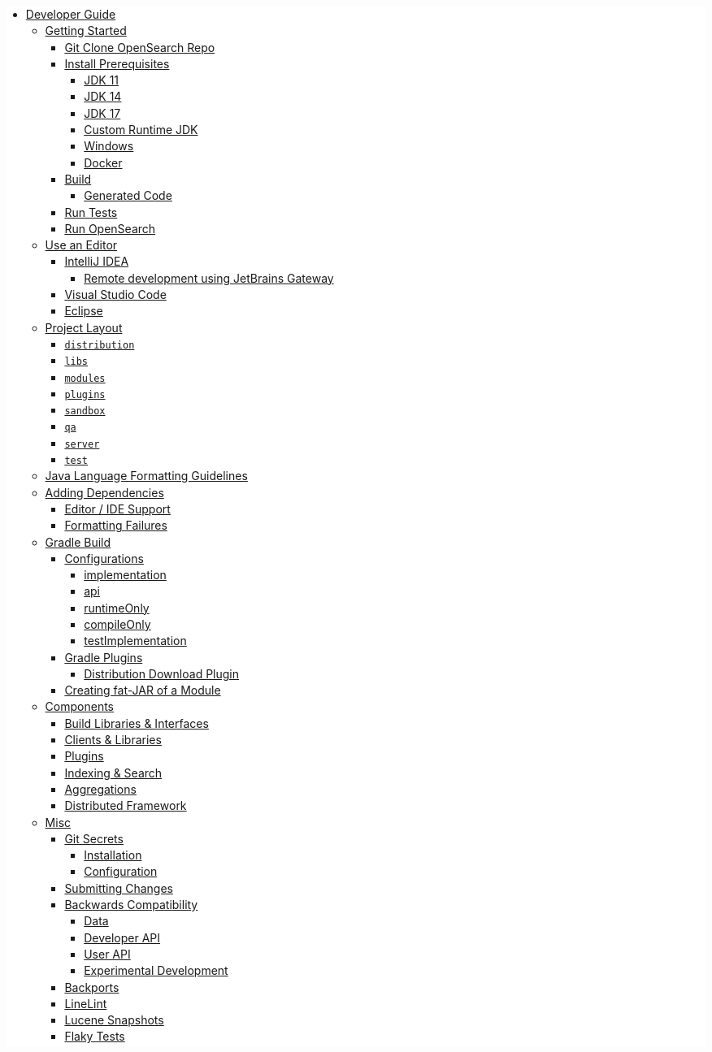 - [Developer Guide](#developer-guide)
  - [Getting Started](#getting-started)
    - [Git Clone OpenSearch Repo](#git-clone-opensearch-repo)
    - [Install Prerequisites](#install-prerequisites)
      - [JDK 11](#jdk-11)
      - [JDK 14](#jdk-14)
      - [JDK 17](#jdk-17)
      - [Custom Runtime JDK](#custom-runtime-jdk)
      - [Windows](#windows)
      - [Docker](#docker)
    - [Build](#build)
      - [Generated Code](#generated-code)
    - [Run Tests](#run-tests)
    - [Run OpenSearch](#run-opensearch)
  - [Use an Editor](#use-an-editor)
    - [IntelliJ IDEA](#intellij-idea)
      - [Remote development using JetBrains Gateway](#remote-development-using-jetbrains-gateway)
    - [Visual Studio Code](#visual-studio-code)
    - [Eclipse](#eclipse)
  - [Project Layout](#project-layout)
    - [`distribution`](#distribution)
    - [`libs`](#libs)
    - [`modules`](#modules)
    - [`plugins`](#plugins)
    - [`sandbox`](#sandbox)
    - [`qa`](#qa)
    - [`server`](#server)
    - [`test`](#test)
  - [Java Language Formatting Guidelines](#java-language-formatting-guidelines)
  - [Adding Dependencies](#adding-dependencies)
    - [Editor / IDE Support](#editor--ide-support)
    - [Formatting Failures](#formatting-failures)
  - [Gradle Build](#gradle-build)
    - [Configurations](#configurations)
      - [implementation](#implementation)
      - [api](#api)
      - [runtimeOnly](#runtimeonly)
      - [compileOnly](#compileonly)
      - [testImplementation](#testimplementation)
    - [Gradle Plugins](#gradle-plugins)
      - [Distribution Download Plugin](#distribution-download-plugin)
    - [Creating fat-JAR of a Module](#creating-fat-jar-of-a-module)
  - [Components](#components)
    - [Build Libraries & Interfaces](#build-libraries--interfaces)
    - [Clients & Libraries](#clients--libraries)
    - [Plugins](#plugins-1)
    - [Indexing & Search](#indexing--search)
    - [Aggregations](#aggregations)
    - [Distributed Framework](#distributed-framework)
  - [Misc](#misc)
    - [Git Secrets](#git-secrets)
      - [Installation](#installation)
      - [Configuration](#configuration)
    - [Submitting Changes](#submitting-changes)
    - [Backwards Compatibility](#backwards-compatibility)
      - [Data](#data)
      - [Developer API](#developer-api)
      - [User API](#user-api)
      - [Experimental Development](#experimental-development)
    - [Backports](#backports)
    - [LineLint](#linelint)
    - [Lucene Snapshots](#lucene-snapshots)
    - [Flaky Tests](#flaky-tests)
